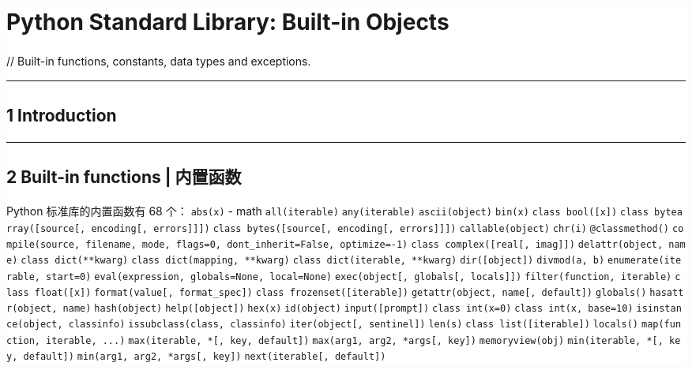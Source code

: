 #   Python Standard Library: Built-in Objects

//  Built-in functions, constants, data types and exceptions.

- - - - -

##  1 Introduction

- - - - -

##  2 Built-in functions | 内置函数

Python 标准库的内置函数有 68 个：
`abs(x)` - math
`all(iterable)`
`any(iterable)`
`ascii(object)`
`bin(x)`
`class bool([x])`
`class bytearray([source[, encoding[, errors]]])`
`class bytes([source[, encoding[, errors]]])`
`callable(object)`
`chr(i)`
`@classmethod()`
`compile(source, filename, mode, flags=0, dont_inherit=False, optimize=-1)`
`class complex([real[, imag]])`
`delattr(object, name)`
`class dict(**kwarg)`
`class dict(mapping, **kwarg)`
`class dict(iterable, **kwarg)`
`dir([object])`
`divmod(a, b)`
`enumerate(iterable, start=0)`
`eval(expression, globals=None, local=None)`
`exec(object[, globals[, locals]])`
`filter(function, iterable)`
`class float([x])`
`format(value[, format_spec])`
`class frozenset([iterable])`
`getattr(object, name[, default])`
`globals()`
`hasattr(object, name)`
`hash(object)`
`help([object])`
`hex(x)`
`id(object)`
`input([prompt])`
`class int(x=0)`
`class int(x, base=10)`
`isinstance(object, classinfo)`
`issubclass(class, classinfo)`
`iter(object[, sentinel])`
`len(s)`
`class list([iterable])`
`locals()`
`map(function, iterable, ...)`
`max(iterable, *[, key, default])`
`max(arg1, arg2, *args[, key])`
`memoryview(obj)`
`min(iterable, *[, key, default])`
`min(arg1, arg2, *args[, key])`
`next(iterable[, default])`